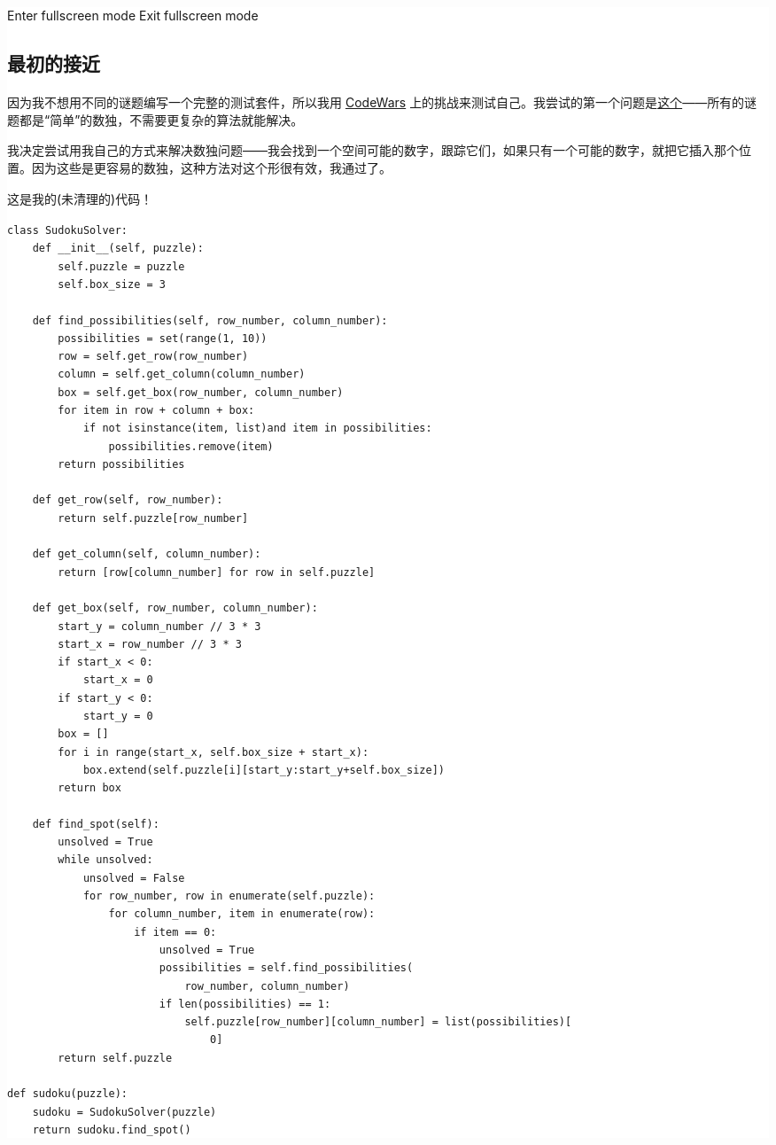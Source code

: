 Enter fullscreen mode Exit fullscreen mode

## 最初的接近

因为我不想用不同的谜题编写一个完整的测试套件，所以我用 [CodeWars](https://www.codewars.com) 上的挑战来测试自己。我尝试的第一个问题是[这个](https://www.codewars.com/kata/sudoku-solver)——所有的谜题都是“简单”的数独，不需要更复杂的算法就能解决。

我决定尝试用我自己的方式来解决数独问题——我会找到一个空间可能的数字，跟踪它们，如果只有一个可能的数字，就把它插入那个位置。因为这些是更容易的数独，这种方法对这个形很有效，我通过了。

这是我的(未清理的)代码！

```
class SudokuSolver:
    def __init__(self, puzzle):
        self.puzzle = puzzle
        self.box_size = 3

    def find_possibilities(self, row_number, column_number):
        possibilities = set(range(1, 10))
        row = self.get_row(row_number)
        column = self.get_column(column_number)
        box = self.get_box(row_number, column_number)
        for item in row + column + box:
            if not isinstance(item, list)and item in possibilities:
                possibilities.remove(item)
        return possibilities

    def get_row(self, row_number):
        return self.puzzle[row_number]

    def get_column(self, column_number):
        return [row[column_number] for row in self.puzzle]

    def get_box(self, row_number, column_number):
        start_y = column_number // 3 * 3
        start_x = row_number // 3 * 3
        if start_x < 0:
            start_x = 0
        if start_y < 0:
            start_y = 0
        box = []
        for i in range(start_x, self.box_size + start_x):
            box.extend(self.puzzle[i][start_y:start_y+self.box_size])
        return box

    def find_spot(self):
        unsolved = True
        while unsolved:
            unsolved = False
            for row_number, row in enumerate(self.puzzle):
                for column_number, item in enumerate(row):
                    if item == 0:
                        unsolved = True
                        possibilities = self.find_possibilities(
                            row_number, column_number)
                        if len(possibilities) == 1:
                            self.puzzle[row_number][column_number] = list(possibilities)[
                                0]
        return self.puzzle

def sudoku(puzzle):
    sudoku = SudokuSolver(puzzle)
    return sudoku.find_spot() 
```
